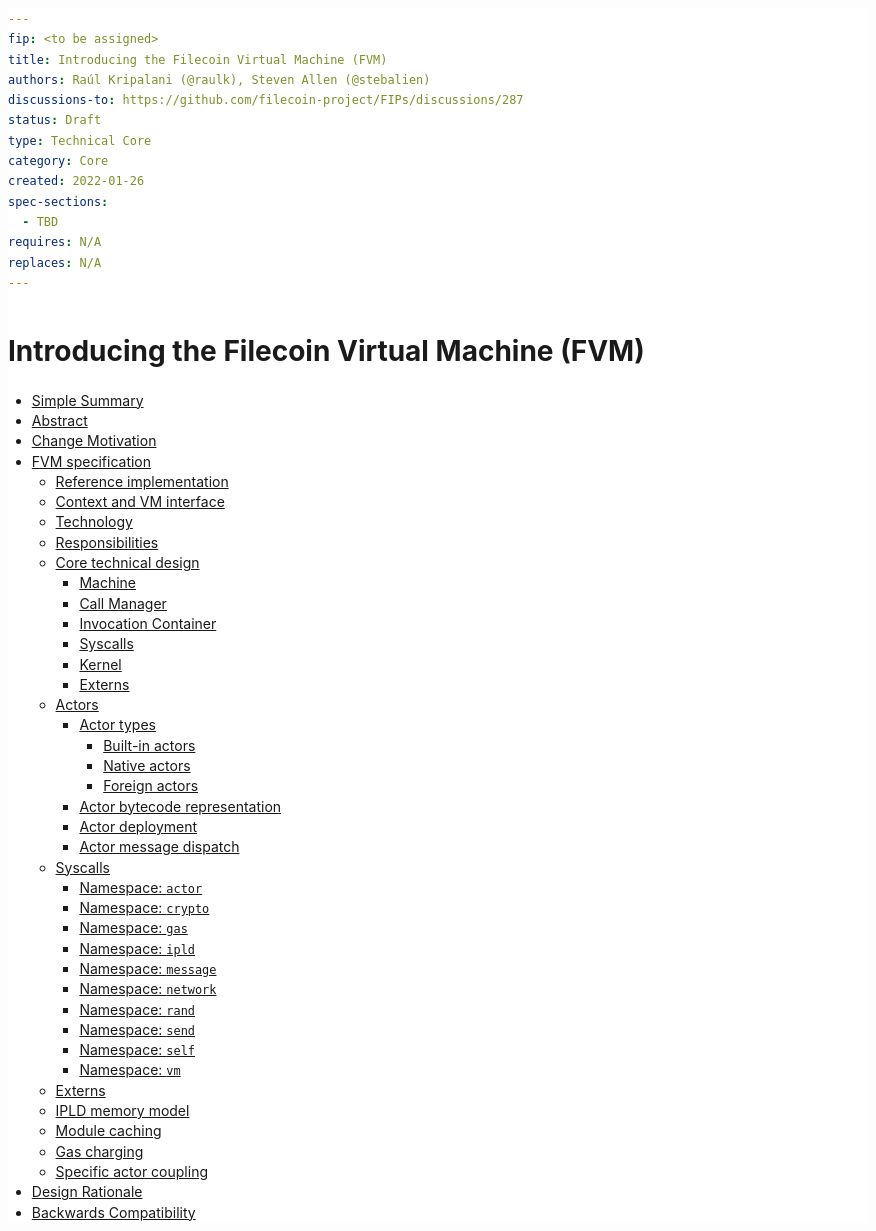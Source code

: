 ```yaml
---
fip: <to be assigned>
title: Introducing the Filecoin Virtual Machine (FVM)
authors: Raúl Kripalani (@raulk), Steven Allen (@stebalien)
discussions-to: https://github.com/filecoin-project/FIPs/discussions/287
status: Draft
type: Technical Core
category: Core
created: 2022-01-26
spec-sections: 
  - TBD
requires: N/A
replaces: N/A
---
```


# Introducing the Filecoin Virtual Machine (FVM)





- [Simple Summary](#simple-summary)
- [Abstract](#abstract)
- [Change Motivation](#change-motivation)
- [FVM specification](#fvm-specification)
  - [Reference implementation](#reference-implementation)
  - [Context and VM interface](#context-and-vm-interface)
  - [Technology](#technology)
  - [Responsibilities](#responsibilities)
  - [Core technical design](#core-technical-design)
    - [Machine](#machine)
    - [Call Manager](#call-manager)
    - [Invocation Container](#invocation-container)
    - [Syscalls](#syscalls)
    - [Kernel](#kernel)
    - [Externs](#externs)
  - [Actors](#actors)
    - [Actor types](#actor-types)
      - [Built-in actors](#built-in-actors)
      - [Native actors](#native-actors)
      - [Foreign actors](#foreign-actors)
    - [Actor bytecode representation](#actor-bytecode-representation)
    - [Actor deployment](#actor-deployment)
    - [Actor message dispatch](#actor-message-dispatch)
  - [Syscalls](#syscalls-1)
    - [Namespace: `actor`](#namespace-actor)
    - [Namespace: `crypto`](#namespace-crypto)
    - [Namespace: `gas`](#namespace-gas)
    - [Namespace: `ipld`](#namespace-ipld)
    - [Namespace: `message`](#namespace-message)
    - [Namespace: `network`](#namespace-network)
    - [Namespace: `rand`](#namespace-rand)
    - [Namespace: `send`](#namespace-send)
    - [Namespace: `self`](#namespace-self)
    - [Namespace: `vm`](#namespace-vm)
  - [Externs](#externs-1)
  - [IPLD memory model](#ipld-memory-model)
  - [Module caching](#module-caching)
  - [Gas charging](#gas-charging)
  - [Specific actor coupling](#specific-actor-coupling)
- [Design Rationale](#design-rationale)
- [Backwards Compatibility](#backwards-compatibility)